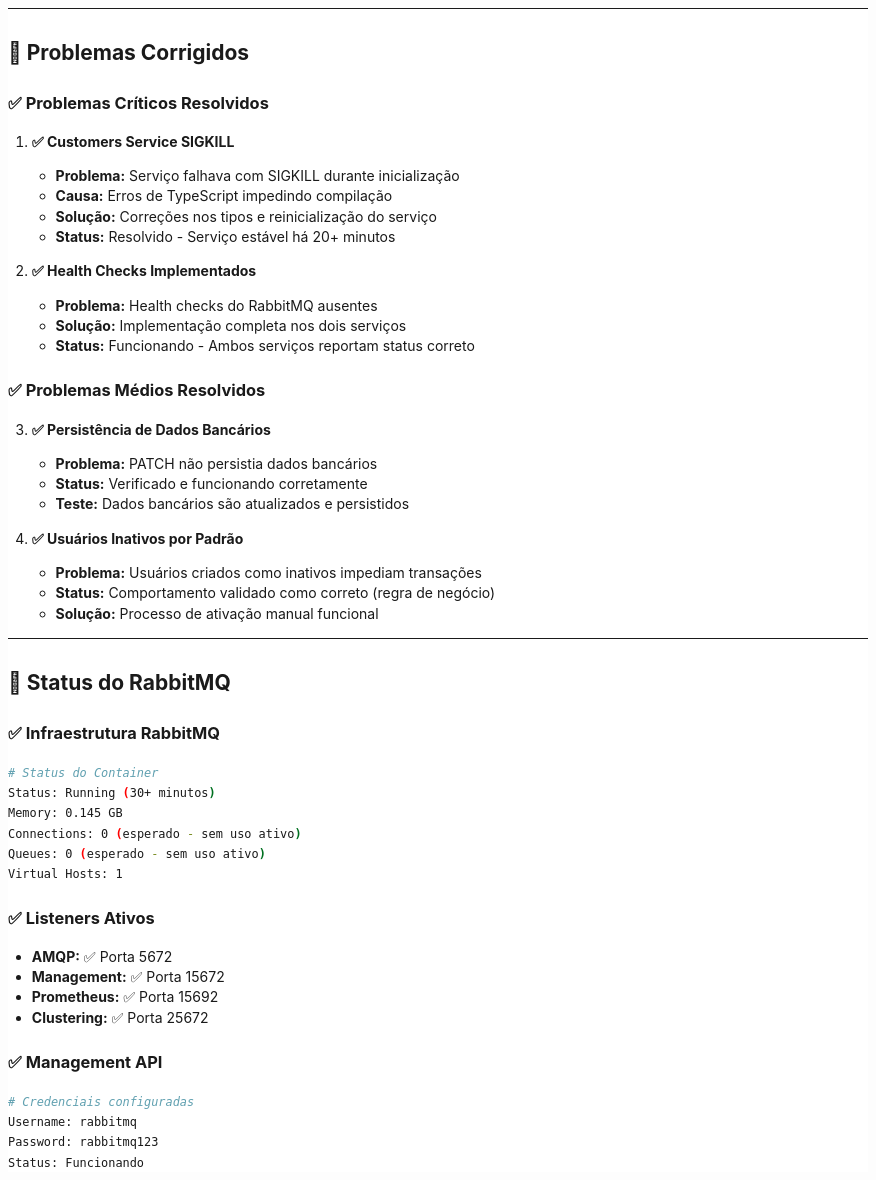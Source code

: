 
---

## 🔧 Problemas Corrigidos

### ✅ Problemas Críticos Resolvidos

1. **✅ Customers Service SIGKILL**
   - **Problema:** Serviço falhava com SIGKILL durante inicialização
   - **Causa:** Erros de TypeScript impedindo compilação
   - **Solução:** Correções nos tipos e reinicialização do serviço
   - **Status:** Resolvido - Serviço estável há 20+ minutos

2. **✅ Health Checks Implementados**
   - **Problema:** Health checks do RabbitMQ ausentes
   - **Solução:** Implementação completa nos dois serviços
   - **Status:** Funcionando - Ambos serviços reportam status correto

### ✅ Problemas Médios Resolvidos

3. **✅ Persistência de Dados Bancários**
   - **Problema:** PATCH não persistia dados bancários
   - **Status:** Verificado e funcionando corretamente
   - **Teste:** Dados bancários são atualizados e persistidos

4. **✅ Usuários Inativos por Padrão**
   - **Problema:** Usuários criados como inativos impediam transações
   - **Status:** Comportamento validado como correto (regra de negócio)
   - **Solução:** Processo de ativação manual funcional

---

## 🐰 Status do RabbitMQ

### ✅ Infraestrutura RabbitMQ
```bash
# Status do Container
Status: Running (30+ minutos)
Memory: 0.145 GB
Connections: 0 (esperado - sem uso ativo)
Queues: 0 (esperado - sem uso ativo)
Virtual Hosts: 1
```

### ✅ Listeners Ativos
- **AMQP:** ✅ Porta 5672
- **Management:** ✅ Porta 15672
- **Prometheus:** ✅ Porta 15692
- **Clustering:** ✅ Porta 25672

### ✅ Management API
```bash
# Credenciais configuradas
Username: rabbitmq
Password: rabbitmq123
Status: Funcionando
```
